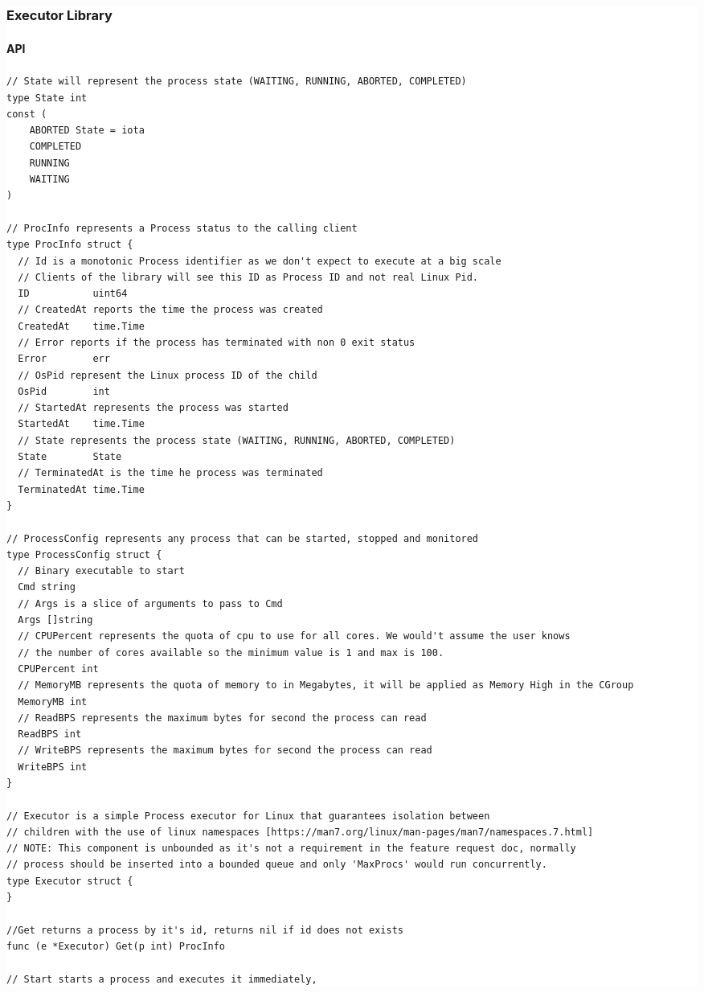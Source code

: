 ### Executor Library

#### API
```golang
// State will represent the process state (WAITING, RUNNING, ABORTED, COMPLETED)
type State int
const (
    ABORTED State = iota
    COMPLETED
    RUNNING
    WAITING
)

// ProcInfo represents a Process status to the calling client
type ProcInfo struct {
  // Id is a monotonic Process identifier as we don't expect to execute at a big scale
  // Clients of the library will see this ID as Process ID and not real Linux Pid.
  ID           uint64
  // CreatedAt reports the time the process was created
  CreatedAt    time.Time
  // Error reports if the process has terminated with non 0 exit status
  Error        err
  // OsPid represent the Linux process ID of the child
  OsPid        int
  // StartedAt represents the process was started
  StartedAt    time.Time
  // State represents the process state (WAITING, RUNNING, ABORTED, COMPLETED)
  State        State
  // TerminatedAt is the time he process was terminated
  TerminatedAt time.Time
}

// ProcessConfig represents any process that can be started, stopped and monitored
type ProcessConfig struct {
  // Binary executable to start
  Cmd string
  // Args is a slice of arguments to pass to Cmd
  Args []string
  // CPUPercent represents the quota of cpu to use for all cores. We would't assume the user knows
  // the number of cores available so the minimum value is 1 and max is 100. 
  CPUPercent int
  // MemoryMB represents the quota of memory to in Megabytes, it will be applied as Memory High in the CGroup
  MemoryMB int
  // ReadBPS represents the maximum bytes for second the process can read
  ReadBPS int
  // WriteBPS represents the maximum bytes for second the process can read 
  WriteBPS int
}

// Executor is a simple Process executor for Linux that guarantees isolation between
// children with the use of linux namespaces [https://man7.org/linux/man-pages/man7/namespaces.7.html] 
// NOTE: This component is unbounded as it's not a requirement in the feature request doc, normally 
// process should be inserted into a bounded queue and only 'MaxProcs' would run concurrently.
type Executor struct {
}

//Get returns a process by it's id, returns nil if id does not exists
func (e *Executor) Get(p int) ProcInfo

// Start starts a process and executes it immediately,
```
